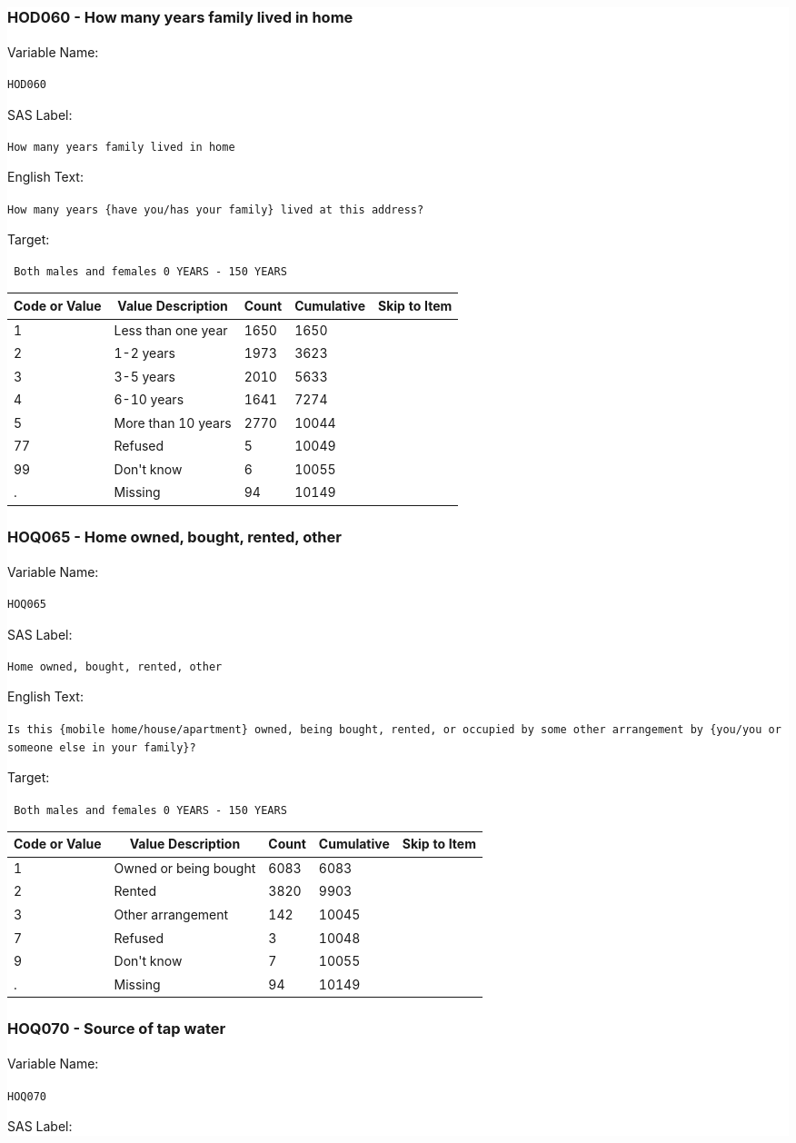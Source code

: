 ### HOD060 - How many years family lived in home

Variable Name:

    HOD060
SAS Label:

    How many years family lived in home
English Text:

    How many years {have you/has your family} lived at this address?
Target:

     Both males and females 0 YEARS - 150 YEARS
Code or Value | Value Description | Count | Cumulative | Skip to Item  
---|---|---|---|---  
1 | Less than one year | 1650 | 1650 |   
2 | 1-2 years | 1973 | 3623 |   
3 | 3-5 years | 2010 | 5633 |   
4 | 6-10 years | 1641 | 7274 |   
5 | More than 10 years | 2770 | 10044 |   
77 | Refused | 5 | 10049 |   
99 | Don't know | 6 | 10055 |   
. | Missing | 94 | 10149 |   
  
### HOQ065 - Home owned, bought, rented, other

Variable Name:

    HOQ065
SAS Label:

    Home owned, bought, rented, other
English Text:

    Is this {mobile home/house/apartment} owned, being bought, rented, or occupied by some other arrangement by {you/you or someone else in your family}?
Target:

     Both males and females 0 YEARS - 150 YEARS
Code or Value | Value Description | Count | Cumulative | Skip to Item  
---|---|---|---|---  
1 | Owned or being bought | 6083 | 6083 |   
2 | Rented | 3820 | 9903 |   
3 | Other arrangement | 142 | 10045 |   
7 | Refused | 3 | 10048 |   
9 | Don't know | 7 | 10055 |   
. | Missing | 94 | 10149 |   
  
### HOQ070 - Source of tap water

Variable Name:

    HOQ070
SAS Label:
